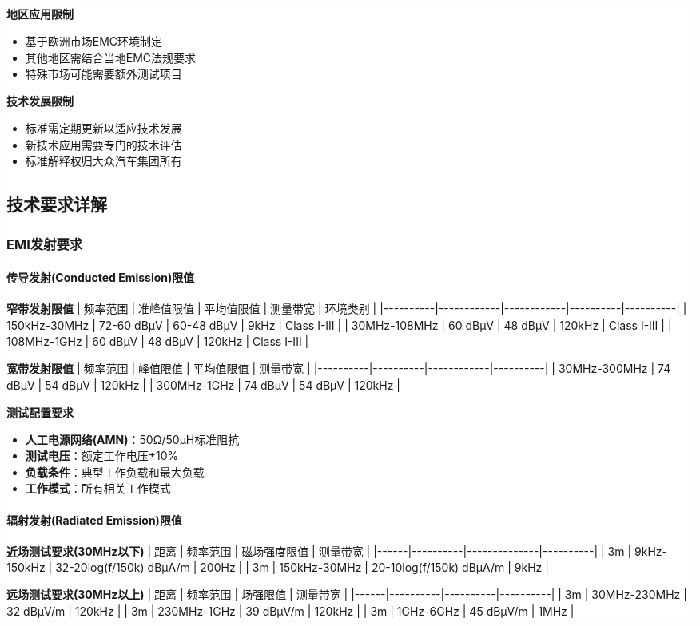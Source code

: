 **地区应用限制**
- 基于欧洲市场EMC环境制定
- 其他地区需结合当地EMC法规要求
- 特殊市场可能需要额外测试项目

**技术发展限制**
- 标准需定期更新以适应技术发展
- 新技术应用需要专门的技术评估
- 标准解释权归大众汽车集团所有

## 技术要求详解

### EMI发射要求

#### 传导发射(Conducted Emission)限值
**窄带发射限值**
| 频率范围 | 准峰值限值 | 平均值限值 | 测量带宽 | 环境类别 |
|----------|------------|------------|----------|----------|
| 150kHz-30MHz | 72-60 dBμV | 60-48 dBμV | 9kHz | Class I-III |
| 30MHz-108MHz | 60 dBμV | 48 dBμV | 120kHz | Class I-III |
| 108MHz-1GHz | 60 dBμV | 48 dBμV | 120kHz | Class I-III |

**宽带发射限值**
| 频率范围 | 峰值限值 | 平均值限值 | 测量带宽 |
|----------|----------|------------|----------|
| 30MHz-300MHz | 74 dBμV | 54 dBμV | 120kHz |
| 300MHz-1GHz | 74 dBμV | 54 dBμV | 120kHz |

**测试配置要求**
- **人工电源网络(AMN)**：50Ω/50μH标准阻抗
- **测试电压**：额定工作电压±10%
- **负载条件**：典型工作负载和最大负载
- **工作模式**：所有相关工作模式

#### 辐射发射(Radiated Emission)限值
**近场测试要求(30MHz以下)**
| 距离 | 频率范围 | 磁场强度限值 | 测量带宽 |
|------|----------|--------------|----------|
| 3m | 9kHz-150kHz | 32-20log(f/150k) dBμA/m | 200Hz |
| 3m | 150kHz-30MHz | 20-10log(f/150k) dBμA/m | 9kHz |

**远场测试要求(30MHz以上)**
| 距离 | 频率范围 | 场强限值 | 测量带宽 |
|------|----------|----------|----------|
| 3m | 30MHz-230MHz | 32 dBμV/m | 120kHz |
| 3m | 230MHz-1GHz | 39 dBμV/m | 120kHz |
| 3m | 1GHz-6GHz | 45 dBμV/m | 1MHz |
